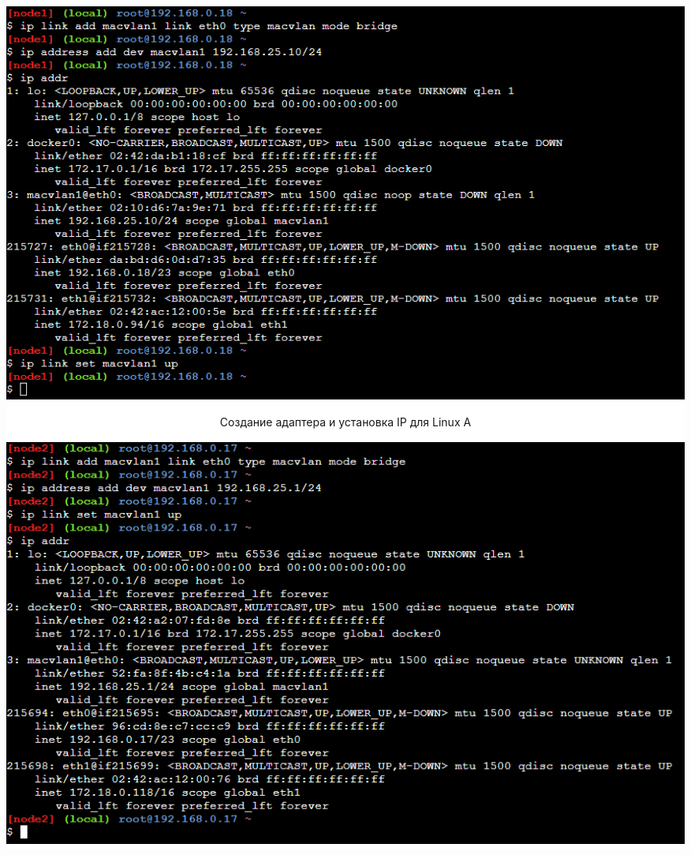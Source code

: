 <img width=100% src = "pics/LinA.PNG">
</p>

<p align="center">
  Создание адаптера и установка IP для Linux A
</p>



<p align="center">
<img width=100% src = "pics/LinB1.PNG">
</p>
